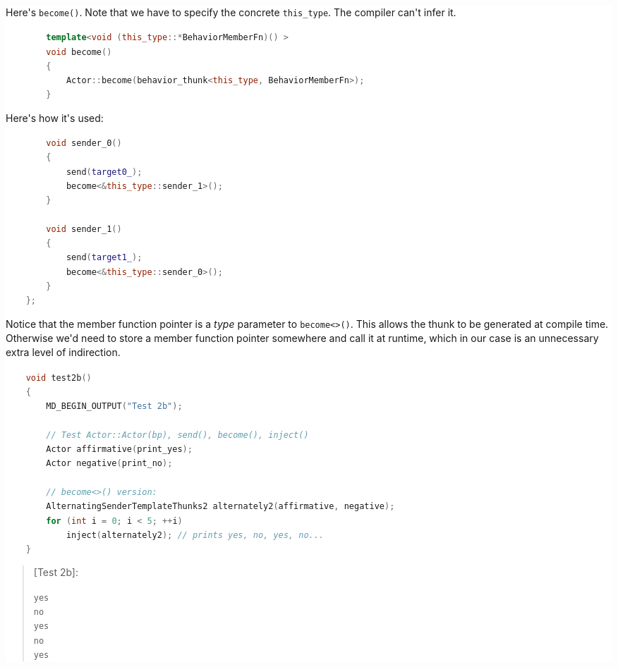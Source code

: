 Here's `become()`. Note that we have to specify the concrete `this_type`.
The compiler can't infer it.

```c++
        template<void (this_type::*BehaviorMemberFn)() >
        void become()
        {
            Actor::become(behavior_thunk<this_type, BehaviorMemberFn>);
        }
```

Here's how it's used:
```c++
        void sender_0()
        {
            send(target0_);
            become<&this_type::sender_1>();
        }

        void sender_1()
        {
            send(target1_);
            become<&this_type::sender_0>();
        }
    };
```

Notice that the member function pointer is a _type_ parameter to `become<>()`.
This allows the thunk to be generated at compile time. Otherwise we'd need
to store a member function pointer somewhere and call it at runtime, which
in our case is an unnecessary extra level of indirection.

```c++
    void test2b()
    {
        MD_BEGIN_OUTPUT("Test 2b");

        // Test Actor::Actor(bp), send(), become(), inject()
        Actor affirmative(print_yes);
        Actor negative(print_no);

        // become<>() version:
        AlternatingSenderTemplateThunks2 alternately2(affirmative, negative);
        for (int i = 0; i < 5; ++i)
            inject(alternately2); // prints yes, no, yes, no...
    }
```

>[Test 2b]:
> ```
> yes
> no
> yes
> no
> yes
> ```
